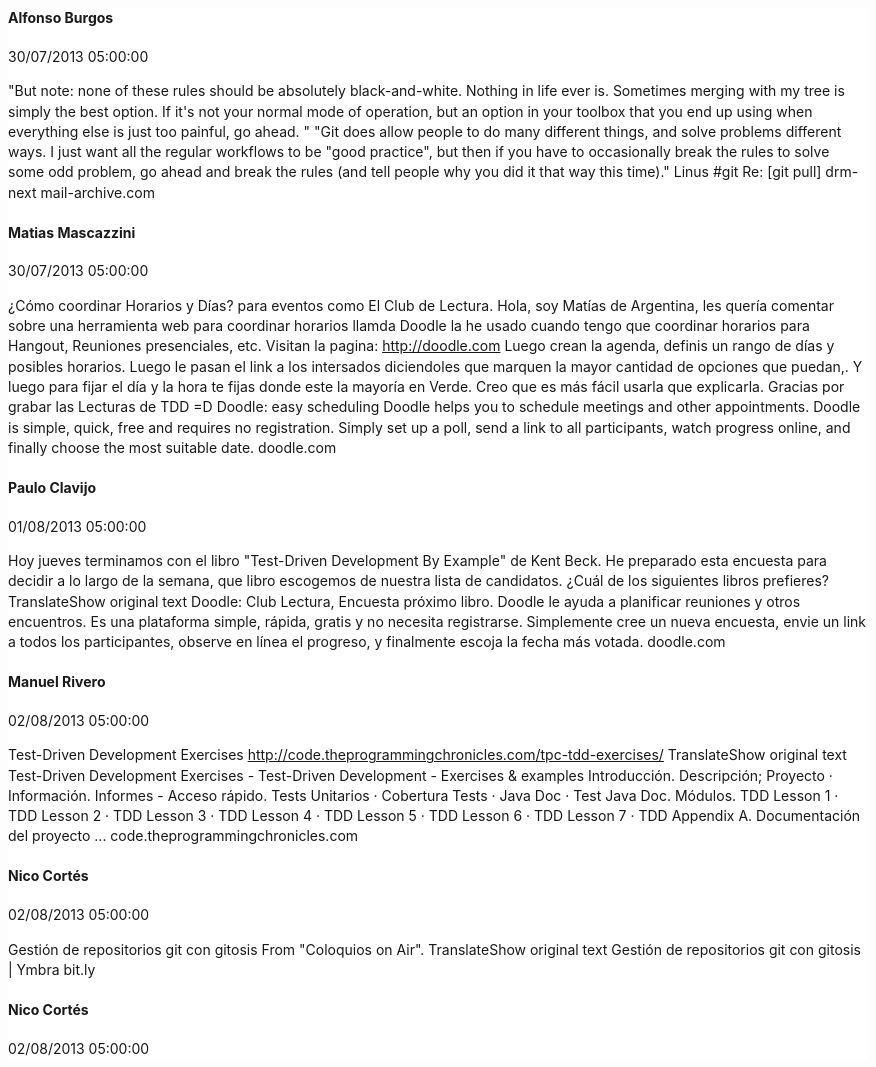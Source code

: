 #### Alfonso Burgos
30/07/2013 05:00:00

"But note: none of these rules should be absolutely black-and-white. Nothing in life ever is. Sometimes merging with my tree is simply the best option. If it's not your normal mode of operation, but an option in your toolbox that you end up using when everything else is just too painful, go ahead. " "Git does allow people to do many different things, and solve problems different ways. I just want all the regular workflows to be "good practice", but then if you have to occasionally break the rules to solve some odd problem, go ahead and break the rules (and tell people why you did it that way this time)." Linus #git Re: [git pull] drm-next mail-archive.com

#### Matias Mascazzini
30/07/2013 05:00:00

¿Cómo coordinar Horarios y Días? para eventos como El Club de Lectura. Hola, soy Matías de Argentina, les quería comentar sobre una herramienta web para coordinar horarios llamda Doodle la he usado cuando tengo que coordinar horarios para Hangout, Reuniones presenciales, etc. Visitan la pagina: http://doodle.com Luego crean la agenda, definis un rango de días y posibles horarios. Luego le pasan el link a los intersados diciendoles que marquen la mayor cantidad de opciones que puedan,. Y luego para fijar el día y la hora te fijas donde este la mayoría en Verde. Creo que es más fácil usarla que explicarla. Gracias por grabar las Lecturas de TDD =D Doodle: easy scheduling Doodle helps you to schedule meetings and other appointments. Doodle is simple, quick, free and requires no registration. Simply set up a poll, send a link to all participants, watch progress online, and finally choose the most suitable date. doodle.com

#### Paulo Clavijo
01/08/2013 05:00:00

Hoy jueves terminamos con el libro "Test-Driven Development By Example" de Kent Beck. He preparado esta encuesta para decidir a lo largo de la semana, que libro escogemos de nuestra lista de candidatos. ¿Cuál de los siguientes libros prefieres? TranslateShow original text Doodle: Club Lectura, Encuesta próximo libro. Doodle le ayuda a planificar reuniones y otros encuentros. Es una plataforma simple, rápida, gratis y no necesita registrarse. Simplemente cree un nueva encuesta, envie un link a todos los participantes, observe en línea el progreso, y finalmente escoja la fecha más votada. doodle.com

#### Manuel Rivero
02/08/2013 05:00:00

Test-Driven Development Exercises http://code.theprogrammingchronicles.com/tpc-tdd-exercises/ TranslateShow original text Test-Driven Development Exercises - Test-Driven Development - Exercises & examples Introducción. Descripción; Proyecto · Información. Informes - Acceso rápido. Tests Unitarios · Cobertura Tests · Java Doc · Test Java Doc. Módulos. TDD Lesson 1 · TDD Lesson 2 · TDD Lesson 3 · TDD Lesson 4 · TDD Lesson 5 · TDD Lesson 6 · TDD Lesson 7 · TDD Appendix A. Documentación del proyecto ... code.theprogrammingchronicles.com

#### Nico Cortés
02/08/2013 05:00:00

Gestión de repositorios git con gitosis From "Coloquios on Air". TranslateShow original text Gestión de repositorios git con gitosis | Ymbra bit.ly

#### Nico Cortés
02/08/2013 05:00:00

